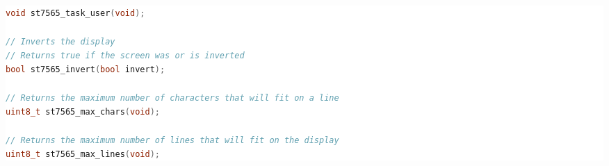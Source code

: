 ```c
void st7565_task_user(void);

// Inverts the display
// Returns true if the screen was or is inverted
bool st7565_invert(bool invert);

// Returns the maximum number of characters that will fit on a line
uint8_t st7565_max_chars(void);

// Returns the maximum number of lines that will fit on the display
uint8_t st7565_max_lines(void);
```
